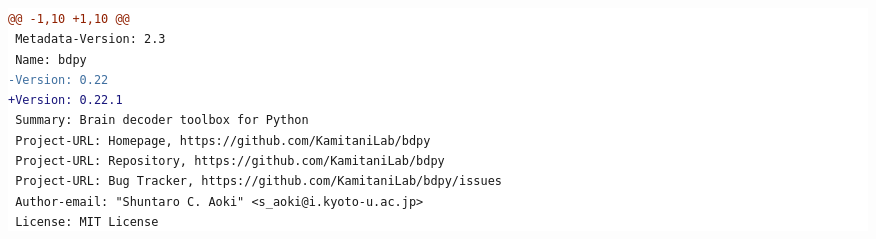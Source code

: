 ```diff
@@ -1,10 +1,10 @@
 Metadata-Version: 2.3
 Name: bdpy
-Version: 0.22
+Version: 0.22.1
 Summary: Brain decoder toolbox for Python
 Project-URL: Homepage, https://github.com/KamitaniLab/bdpy
 Project-URL: Repository, https://github.com/KamitaniLab/bdpy
 Project-URL: Bug Tracker, https://github.com/KamitaniLab/bdpy/issues
 Author-email: "Shuntaro C. Aoki" <s_aoki@i.kyoto-u.ac.jp>
 License: MIT License
```


